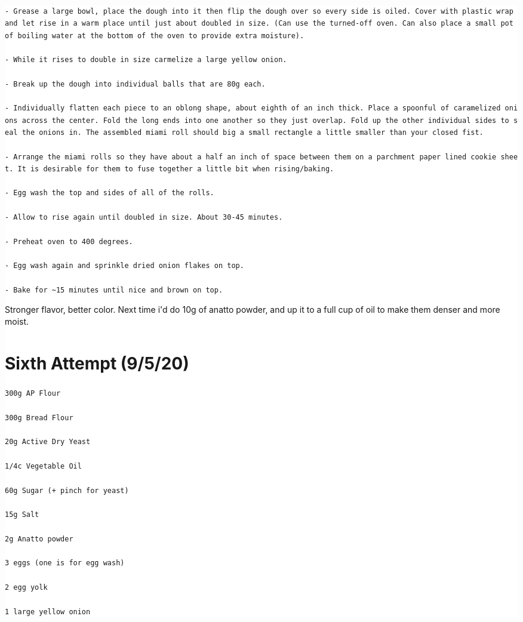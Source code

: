 ```
- Grease a large bowl, place the dough into it then flip the dough over so every side is oiled. Cover with plastic wrap and let rise in a warm place until just about doubled in size. (Can use the turned-off oven. Can also place a small pot of boiling water at the bottom of the oven to provide extra moisture).

- While it rises to double in size carmelize a large yellow onion.

- Break up the dough into individual balls that are 80g each.

- Individually flatten each piece to an oblong shape, about eighth of an inch thick. Place a spoonful of caramelized onions across the center. Fold the long ends into one another so they just overlap. Fold up the other individual sides to seal the onions in. The assembled miami roll should big a small rectangle a little smaller than your closed fist. 

- Arrange the miami rolls so they have about a half an inch of space between them on a parchment paper lined cookie sheet. It is desirable for them to fuse together a little bit when rising/baking.

- Egg wash the top and sides of all of the rolls.

- Allow to rise again until doubled in size. About 30-45 minutes.

- Preheat oven to 400 degrees.

- Egg wash again and sprinkle dried onion flakes on top.

- Bake for ~15 minutes until nice and brown on top.
```

Stronger flavor, better color. Next time i'd do 10g of anatto powder, and up it to a full cup of oil to make them denser and more moist.


# Sixth Attempt (9/5/20)

```
300g AP Flour

300g Bread Flour

20g Active Dry Yeast 

1/4c Vegetable Oil

60g Sugar (+ pinch for yeast) 

15g Salt

2g Anatto powder

3 eggs (one is for egg wash)

2 egg yolk

1 large yellow onion
```
